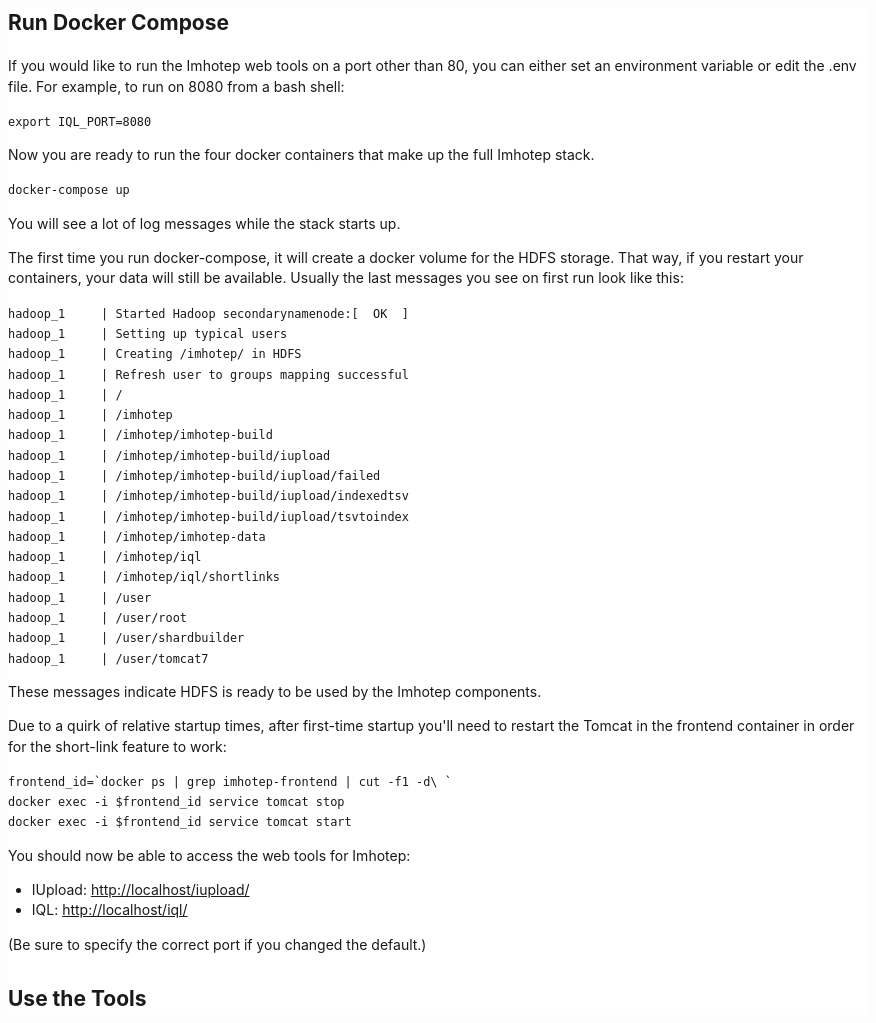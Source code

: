 ## Run Docker Compose

If you would like to run the Imhotep web tools on a port other than 80, you can either set an environment variable or edit the .env file. For example, to run on 8080 from a bash shell:
```
export IQL_PORT=8080
```
Now you are ready to run the four docker containers that make up the full Imhotep stack.
```
docker-compose up
```
You will see a lot of log messages while the stack starts up.

The first time you run docker-compose, it will create a docker volume for the HDFS storage. That way, if you restart your containers, your data will still be available. Usually the last messages you see on first run look like this:
```
hadoop_1     | Started Hadoop secondarynamenode:[  OK  ]
hadoop_1     | Setting up typical users
hadoop_1     | Creating /imhotep/ in HDFS
hadoop_1     | Refresh user to groups mapping successful
hadoop_1     | /
hadoop_1     | /imhotep
hadoop_1     | /imhotep/imhotep-build
hadoop_1     | /imhotep/imhotep-build/iupload
hadoop_1     | /imhotep/imhotep-build/iupload/failed
hadoop_1     | /imhotep/imhotep-build/iupload/indexedtsv
hadoop_1     | /imhotep/imhotep-build/iupload/tsvtoindex
hadoop_1     | /imhotep/imhotep-data
hadoop_1     | /imhotep/iql
hadoop_1     | /imhotep/iql/shortlinks
hadoop_1     | /user
hadoop_1     | /user/root
hadoop_1     | /user/shardbuilder
hadoop_1     | /user/tomcat7
```
These messages indicate HDFS is ready to be used by the Imhotep components.

Due to a quirk of relative startup times, after first-time startup you'll need to restart the Tomcat in the frontend container in order for the short-link feature to work:
```
frontend_id=`docker ps | grep imhotep-frontend | cut -f1 -d\ `
docker exec -i $frontend_id service tomcat stop
docker exec -i $frontend_id service tomcat start
```

You should now be able to access the web tools for Imhotep:

* IUpload: [http://localhost/iupload/](http://localhost/iupload/)
* IQL: [http://localhost/iql/](http://localhost/iql/) 

(Be sure to specify the correct port if you changed the default.)

## Use the Tools
